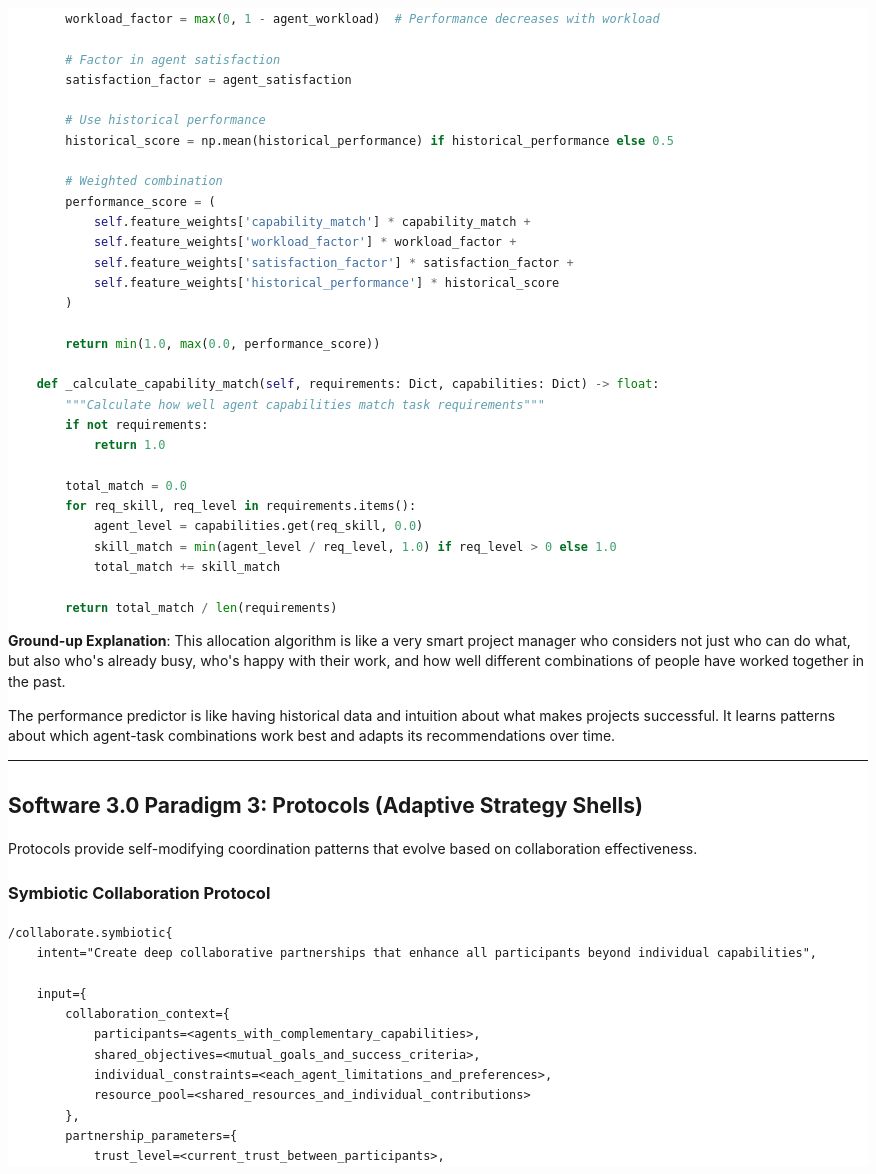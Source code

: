 ```python
        workload_factor = max(0, 1 - agent_workload)  # Performance decreases with workload
        
        # Factor in agent satisfaction
        satisfaction_factor = agent_satisfaction
        
        # Use historical performance
        historical_score = np.mean(historical_performance) if historical_performance else 0.5
        
        # Weighted combination
        performance_score = (
            self.feature_weights['capability_match'] * capability_match +
            self.feature_weights['workload_factor'] * workload_factor +
            self.feature_weights['satisfaction_factor'] * satisfaction_factor +
            self.feature_weights['historical_performance'] * historical_score
        )
        
        return min(1.0, max(0.0, performance_score))
    
    def _calculate_capability_match(self, requirements: Dict, capabilities: Dict) -> float:
        """Calculate how well agent capabilities match task requirements"""
        if not requirements:
            return 1.0
        
        total_match = 0.0
        for req_skill, req_level in requirements.items():
            agent_level = capabilities.get(req_skill, 0.0)
            skill_match = min(agent_level / req_level, 1.0) if req_level > 0 else 1.0
            total_match += skill_match
        
        return total_match / len(requirements)
```

**Ground-up Explanation**: This allocation algorithm is like a very smart project manager who considers not just who can do what, but also who's already busy, who's happy with their work, and how well different combinations of people have worked together in the past. 

The performance predictor is like having historical data and intuition about what makes projects successful. It learns patterns about which agent-task combinations work best and adapts its recommendations over time.

---

## Software 3.0 Paradigm 3: Protocols (Adaptive Strategy Shells)

Protocols provide self-modifying coordination patterns that evolve based on collaboration effectiveness.

### Symbiotic Collaboration Protocol

```
/collaborate.symbiotic{
    intent="Create deep collaborative partnerships that enhance all participants beyond individual capabilities",
    
    input={
        collaboration_context={
            participants=<agents_with_complementary_capabilities>,
            shared_objectives=<mutual_goals_and_success_criteria>,
            individual_constraints=<each_agent_limitations_and_preferences>,
            resource_pool=<shared_resources_and_individual_contributions>
        },
        partnership_parameters={
            trust_level=<current_trust_between_participants>,
```